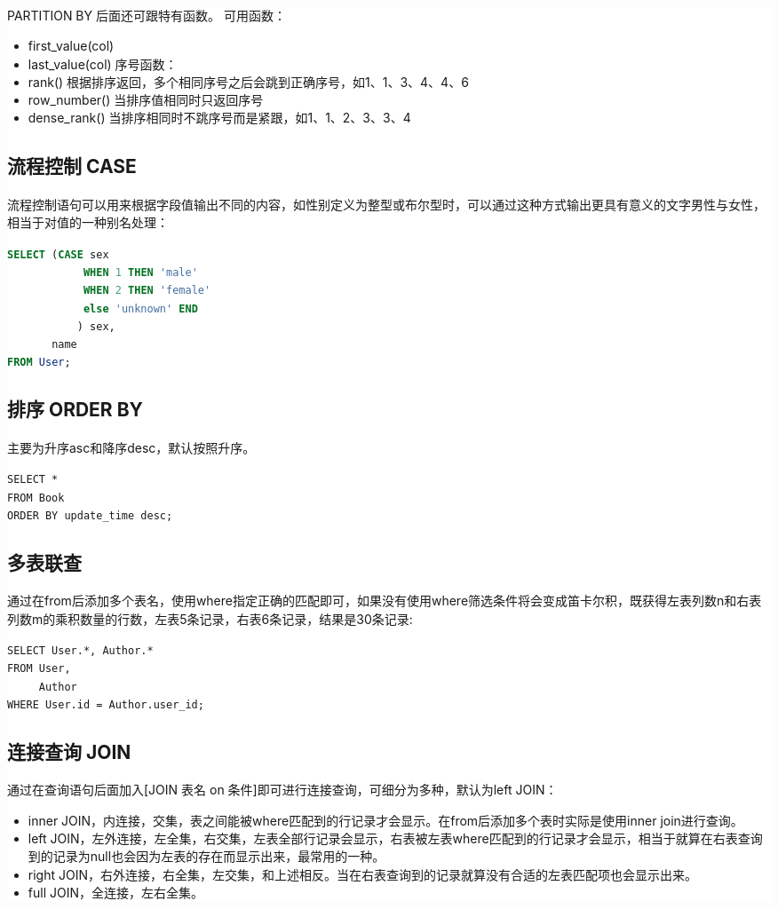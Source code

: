 PARTITION BY 后面还可跟特有函数。
可用函数：

* first_value(col)
* last_value(col)
  序号函数：
* rank() 根据排序返回，多个相同序号之后会跳到正确序号，如1、1、3、4、4、6
* row_number() 当排序值相同时只返回序号
* dense_rank() 当排序相同时不跳序号而是紧跟，如1、1、2、3、3、4

## 流程控制 CASE

流程控制语句可以用来根据字段值输出不同的内容，如性别定义为整型或布尔型时，可以通过这种方式输出更具有意义的文字男性与女性，相当于对值的一种别名处理：

```sql
SELECT (CASE sex
            WHEN 1 THEN 'male'
            WHEN 2 THEN 'female'
            else 'unknown' END
           ) sex,
       name
FROM User;
```

## 排序 ORDER BY

主要为升序asc和降序desc，默认按照升序。

```mysql
SELECT *
FROM Book
ORDER BY update_time desc;
```

## 多表联查

通过在from后添加多个表名，使用where指定正确的匹配即可，如果没有使用where筛选条件将会变成笛卡尔积，既获得左表列数n和右表列数m的乘积数量的行数，左表5条记录，右表6条记录，结果是30条记录:

```mysql
SELECT User.*, Author.*
FROM User,
     Author
WHERE User.id = Author.user_id;
```

## 连接查询 JOIN

通过在查询语句后面加入[JOIN 表名 on 条件]即可进行连接查询，可细分为多种，默认为left JOIN：

* inner JOIN，内连接，交集，表之间能被where匹配到的行记录才会显示。在from后添加多个表时实际是使用inner join进行查询。
* left JOIN，左外连接，左全集，右交集，左表全部行记录会显示，右表被左表where匹配到的行记录才会显示，相当于就算在右表查询到的记录为null也会因为左表的存在而显示出来，最常用的一种。
* right JOIN，右外连接，右全集，左交集，和上述相反。当在右表查询到的记录就算没有合适的左表匹配项也会显示出来。
* full JOIN，全连接，左右全集。
